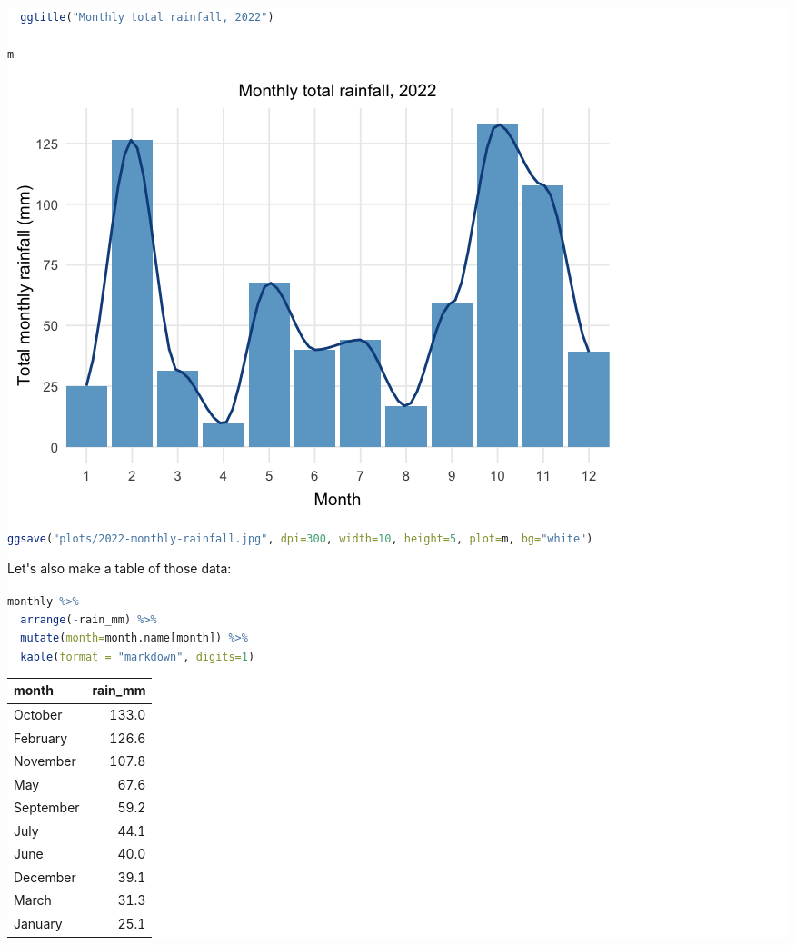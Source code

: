```r
  ggtitle("Monthly total rainfall, 2022")

m
```

![](2022-rainfall-data-analysis_files/figure-html/unnamed-chunk-4-1.png)

```r
ggsave("plots/2022-monthly-rainfall.jpg", dpi=300, width=10, height=5, plot=m, bg="white")
```

Let's also make a table of those data:


```r
monthly %>%
  arrange(-rain_mm) %>%
  mutate(month=month.name[month]) %>%
  kable(format = "markdown", digits=1)
```



|month     | rain_mm|
|:---------|-------:|
|October   |   133.0|
|February  |   126.6|
|November  |   107.8|
|May       |    67.6|
|September |    59.2|
|July      |    44.1|
|June      |    40.0|
|December  |    39.1|
|March     |    31.3|
|January   |    25.1|